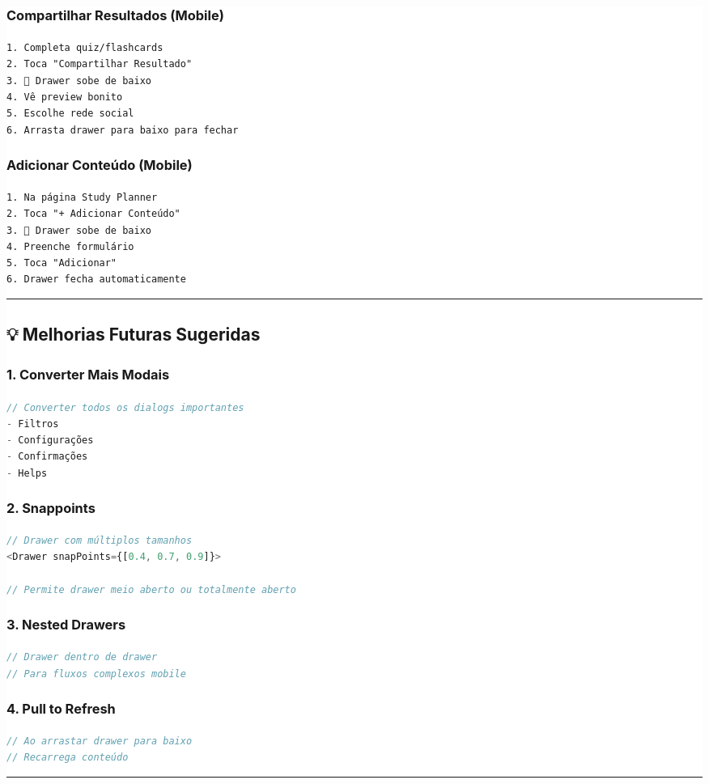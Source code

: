 ### Compartilhar Resultados (Mobile)
```
1. Completa quiz/flashcards
2. Toca "Compartilhar Resultado"
3. 📱 Drawer sobe de baixo
4. Vê preview bonito
5. Escolhe rede social
6. Arrasta drawer para baixo para fechar
```

### Adicionar Conteúdo (Mobile)
```
1. Na página Study Planner
2. Toca "+ Adicionar Conteúdo"
3. 📱 Drawer sobe de baixo
4. Preenche formulário
5. Toca "Adicionar"
6. Drawer fecha automaticamente
```

---

## 💡 Melhorias Futuras Sugeridas

### 1. Converter Mais Modais
```typescript
// Converter todos os dialogs importantes
- Filtros
- Configurações
- Confirmações
- Helps
```

### 2. Snappoints
```typescript
// Drawer com múltiplos tamanhos
<Drawer snapPoints={[0.4, 0.7, 0.9]}>
  
// Permite drawer meio aberto ou totalmente aberto
```

### 3. Nested Drawers
```typescript
// Drawer dentro de drawer
// Para fluxos complexos mobile
```

### 4. Pull to Refresh
```typescript
// Ao arrastar drawer para baixo
// Recarrega conteúdo
```

---